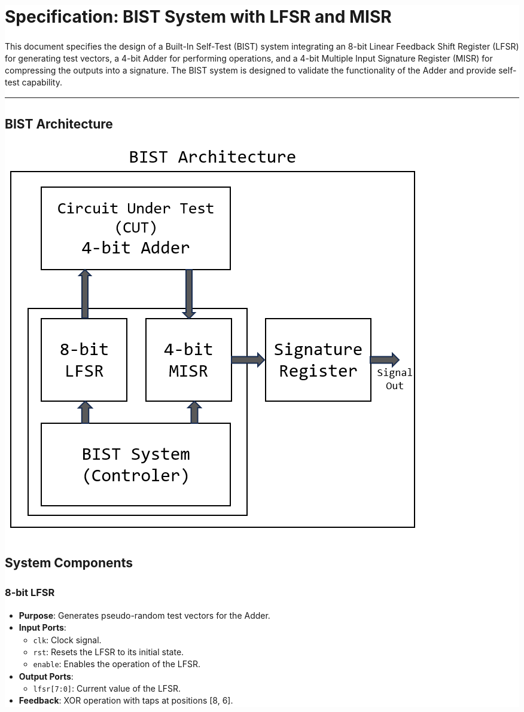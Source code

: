 # **Specification: BIST System with LFSR and MISR**

This document specifies the design of a Built-In Self-Test (BIST) system integrating an 8-bit Linear Feedback Shift Register (LFSR) for generating test vectors, a 4-bit Adder for performing operations, and a 4-bit Multiple Input Signature Register (MISR) for compressing the outputs into a signature. The BIST system is designed to validate the functionality of the Adder and provide self-test capability.

---
## BIST Architecture
<img src="media/BIST_Architecture.png"/>

## System Components

### 8-bit LFSR
- **Purpose**: Generates pseudo-random test vectors for the Adder.
- **Input Ports**:
  - `clk`: Clock signal.
  - `rst`: Resets the LFSR to its initial state.
  - `enable`: Enables the operation of the LFSR.
- **Output Ports**:
  - `lfsr[7:0]`: Current value of the LFSR.
- **Feedback**: XOR operation with taps at positions [8, 6].
